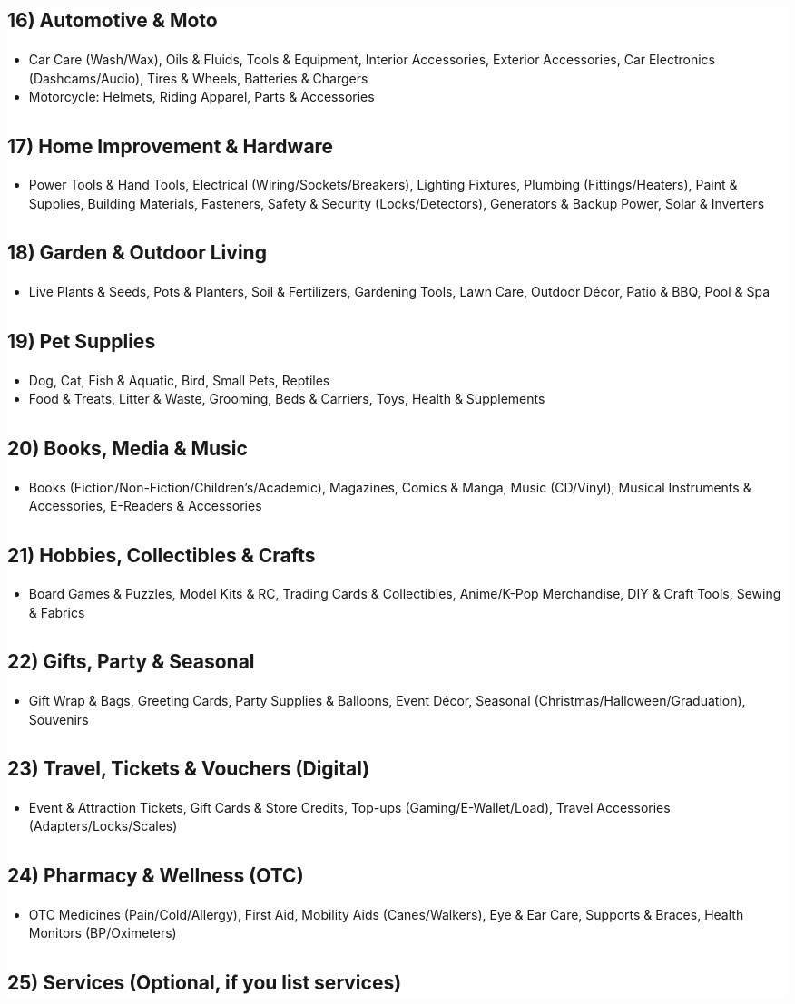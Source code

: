 ## 16) Automotive & Moto

* Car Care (Wash/Wax), Oils & Fluids, Tools & Equipment, Interior Accessories, Exterior Accessories, Car Electronics (Dashcams/Audio), Tires & Wheels, Batteries & Chargers
* Motorcycle: Helmets, Riding Apparel, Parts & Accessories

## 17) Home Improvement & Hardware

* Power Tools & Hand Tools, Electrical (Wiring/Sockets/Breakers), Lighting Fixtures, Plumbing (Fittings/Heaters), Paint & Supplies, Building Materials, Fasteners, Safety & Security (Locks/Detectors), Generators & Backup Power, Solar & Inverters

## 18) Garden & Outdoor Living

* Live Plants & Seeds, Pots & Planters, Soil & Fertilizers, Gardening Tools, Lawn Care, Outdoor Décor, Patio & BBQ, Pool & Spa

## 19) Pet Supplies

* Dog, Cat, Fish & Aquatic, Bird, Small Pets, Reptiles
* Food & Treats, Litter & Waste, Grooming, Beds & Carriers, Toys, Health & Supplements

## 20) Books, Media & Music

* Books (Fiction/Non-Fiction/Children’s/Academic), Magazines, Comics & Manga, Music (CD/Vinyl), Musical Instruments & Accessories, E-Readers & Accessories

## 21) Hobbies, Collectibles & Crafts

* Board Games & Puzzles, Model Kits & RC, Trading Cards & Collectibles, Anime/K-Pop Merchandise, DIY & Craft Tools, Sewing & Fabrics

## 22) Gifts, Party & Seasonal

* Gift Wrap & Bags, Greeting Cards, Party Supplies & Balloons, Event Décor, Seasonal (Christmas/Halloween/Graduation), Souvenirs

## 23) Travel, Tickets & Vouchers (Digital)

* Event & Attraction Tickets, Gift Cards & Store Credits, Top-ups (Gaming/E-Wallet/Load), Travel Accessories (Adapters/Locks/Scales)

## 24) Pharmacy & Wellness (OTC)

* OTC Medicines (Pain/Cold/Allergy), First Aid, Mobility Aids (Canes/Walkers), Eye & Ear Care, Supports & Braces, Health Monitors (BP/Oximeters)

## 25) Services (Optional, if you list services)

